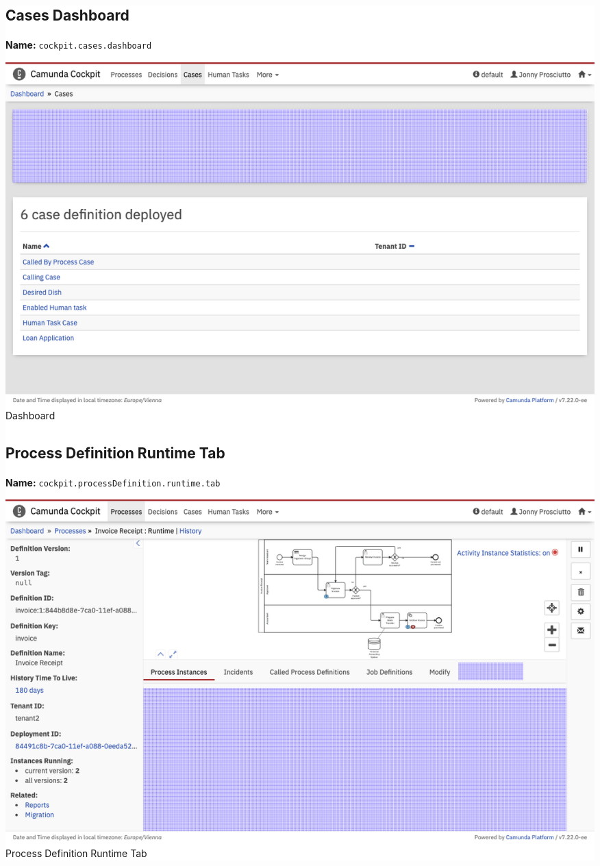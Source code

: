 ## Cases Dashboard

**Name:** `cockpit.cases.dashboard`

![Example img](./../img/plugin-points/plugin-point-cockpit-cases-dashboard.png)Dashboard

## Process Definition Runtime Tab

**Name:** `cockpit.processDefinition.runtime.tab`

![Example img](./../img/plugin-points/plugin-point-process-definition-details.png)Process Definition Runtime Tab
